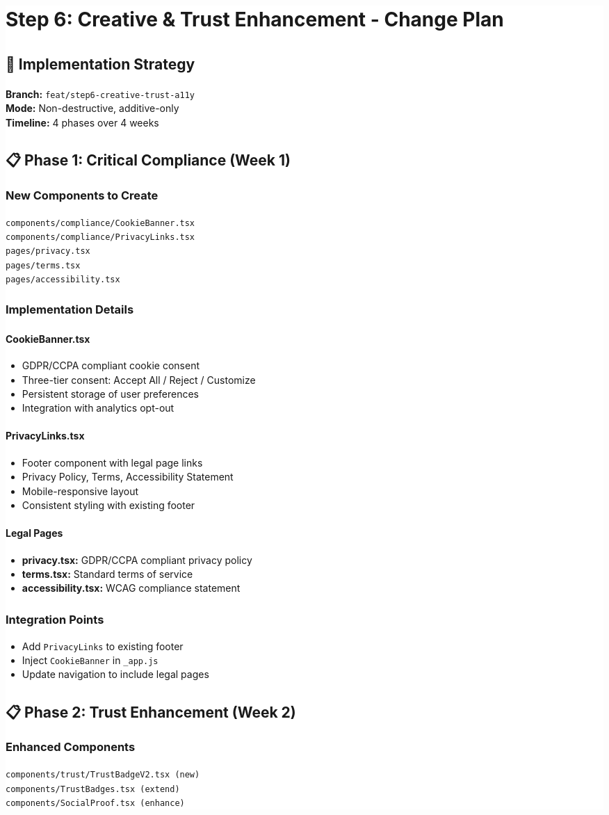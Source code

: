 # Step 6: Creative & Trust Enhancement - Change Plan

## 🎯 Implementation Strategy

**Branch:** `feat/step6-creative-trust-a11y`  
**Mode:** Non-destructive, additive-only  
**Timeline:** 4 phases over 4 weeks  

## 📋 Phase 1: Critical Compliance (Week 1)

### **New Components to Create**
```
components/compliance/CookieBanner.tsx
components/compliance/PrivacyLinks.tsx
pages/privacy.tsx
pages/terms.tsx
pages/accessibility.tsx
```

### **Implementation Details**

#### **CookieBanner.tsx**
- GDPR/CCPA compliant cookie consent
- Three-tier consent: Accept All / Reject / Customize
- Persistent storage of user preferences
- Integration with analytics opt-out

#### **PrivacyLinks.tsx**
- Footer component with legal page links
- Privacy Policy, Terms, Accessibility Statement
- Mobile-responsive layout
- Consistent styling with existing footer

#### **Legal Pages**
- **privacy.tsx:** GDPR/CCPA compliant privacy policy
- **terms.tsx:** Standard terms of service
- **accessibility.tsx:** WCAG compliance statement

### **Integration Points**
- Add `PrivacyLinks` to existing footer
- Inject `CookieBanner` in `_app.js`
- Update navigation to include legal pages

## 📋 Phase 2: Trust Enhancement (Week 2)

### **Enhanced Components**
```
components/trust/TrustBadgeV2.tsx (new)
components/TrustBadges.tsx (extend)
components/SocialProof.tsx (enhance)
```

